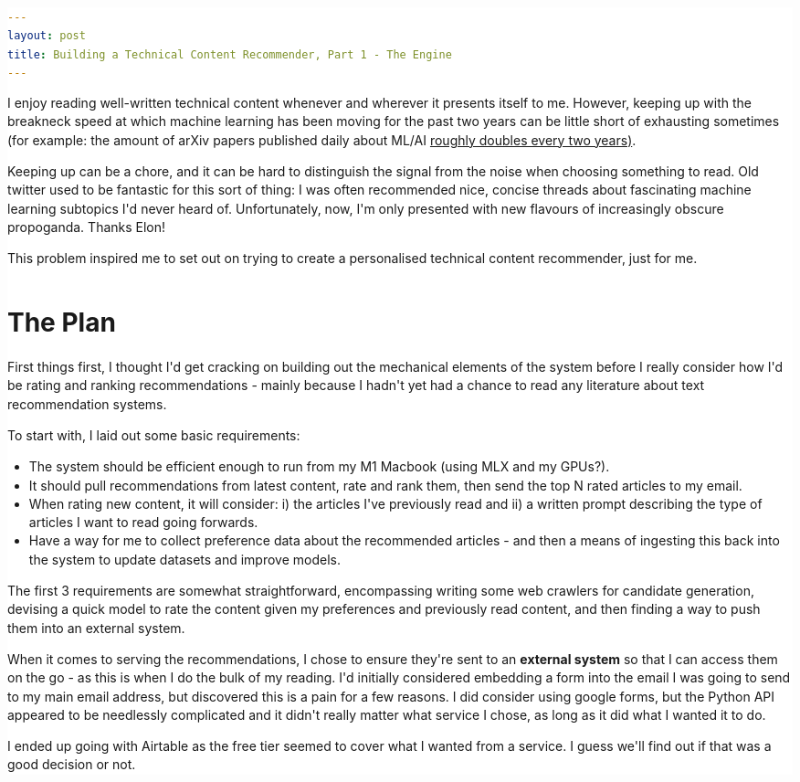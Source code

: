 ```yaml
---
layout: post
title: Building a Technical Content Recommender, Part 1 - The Engine
---
```


I enjoy reading well-written technical content whenever and wherever it presents itself to me. However, keeping up with the breakneck speed at which machine learning has been moving for the past two years can be little short of exhausting sometimes (for example: the amount of arXiv papers published daily about ML/AI [roughly doubles every two years)](https://x.com/MarioKrenn6240/status/1577102743927652354). 

Keeping up can be a chore, and it can be hard to distinguish the signal from the noise when choosing something to read. Old twitter used to be fantastic for this sort of thing: I was often recommended nice, concise threads about fascinating machine learning subtopics I'd never heard of. Unfortunately, now, I'm only presented with new flavours of increasingly obscure propoganda. Thanks Elon!

This problem inspired me to set out on trying to create a personalised technical content recommender, just for me.


# The Plan

First things first, I thought I'd get cracking on building out the mechanical elements of the system before I really consider how I'd be rating and ranking recommendations - mainly because I hadn't yet had a chance to read any literature about text recommendation systems.

To start with, I laid out some basic requirements:

- The system should be efficient enough to run from my M1 Macbook (using MLX and my GPUs?).
- It should pull recommendations from latest content, rate and rank them, then send the top N rated articles to my email.
- When rating new content, it will consider: i) the articles I've previously read and ii) a written prompt describing the type of articles I want to read going forwards.
- Have a way for me to collect preference data about the recommended articles - and then a means of ingesting this back into the system to update datasets and improve models. 

The first 3 requirements are somewhat straightforward, encompassing writing some web crawlers for candidate generation, devising a quick model to rate the content given my preferences and previously read content, and then finding a way to push them into an external system. 

When it comes to serving the recommendations, I chose to ensure they're sent to an **external system** so that I can access them on the go - as this is when I do the bulk of my reading. I'd initially considered embedding a form into the email I was going to send to my main email address, but discovered this is a pain for a few reasons. I did consider using google forms, but the Python API appeared to be needlessly complicated and it didn't really matter what service I chose, as long as it did what I wanted it to do.

I ended up going with Airtable as the free tier seemed to cover what I wanted from a service. I guess we'll find out if that was a good decision or not.


<style>
  .image-container {
    text-align: center;
  }
  .image-container figure {
    margin: 0;  /* Remove default figure margin */
  }
  .image-container img {
    max-width: 50%;
    height: auto;
  }
  .image-container figcaption {
    font-style: italic;
    color: #666;  /* Gray color for the caption */
  }